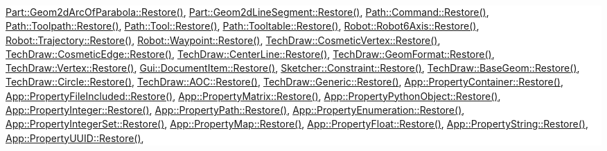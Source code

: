 [Part::Geom2dArcOfParabola::Restore()](../../d3/d95/classPart_1_1Geom2dArcOfParabola.html#a54034881b3b953385eb987068c7878ac),
[Part::Geom2dLineSegment::Restore()](../../df/ded/classPart_1_1Geom2dLineSegment.html#a7d8d4ba2ddea88d8135befdb47b28289),
[Path::Command::Restore()](../../d7/d2e/classPath_1_1Command.html#a6ff90cf3809d3bdb0390e8ca33cbbef3),
[Path::Toolpath::Restore()](../../d6/d0c/classPath_1_1Toolpath.html#a5ffa4b9600118d7689e0d485b63d4afa),
[Path::Tool::Restore()](../../dd/dfe/classPath_1_1Tool.html#afe9d6f36b22e02eaf7f99b584c455b39),
[Path::Tooltable::Restore()](../../df/dca/classPath_1_1Tooltable.html#aa6832676e89f0215973ccbe0a6cd6ffb),
[Robot::Robot6Axis::Restore()](../../dc/d5f/classRobot_1_1Robot6Axis.html#a6e0075555eff89970979c568369365af),
[Robot::Trajectory::Restore()](../../d7/d14/classRobot_1_1Trajectory.html#a0294c37886cce33476159b3e9bd3102e),
[Robot::Waypoint::Restore()](../../d1/dc7/classRobot_1_1Waypoint.html#a922b6bfba5cd598e35388754d587bb10),
[TechDraw::CosmeticVertex::Restore()](../../dc/d6a/classTechDraw_1_1CosmeticVertex.html#a11aa1f69e9211c240d61949a237056a1),
[TechDraw::CosmeticEdge::Restore()](../../de/d2d/classTechDraw_1_1CosmeticEdge.html#a393b837a069a0baa76e15088e1fe49a0),
[TechDraw::CenterLine::Restore()](../../d5/dd5/classTechDraw_1_1CenterLine.html#ad12921606b8baba7068f1aba18283455),
[TechDraw::GeomFormat::Restore()](../../d7/d64/classTechDraw_1_1GeomFormat.html#ac64bf6edf61062cc6acaf193cdba1864),
[TechDraw::Vertex::Restore()](../../dd/db1/classTechDraw_1_1Vertex.html#a8db190000b0c2b933006ee8c4d94f511),
[Gui::DocumentItem::Restore()](../../df/d15/classGui_1_1DocumentItem.html#a0b9ab7578bf8cee38467ad7a45983367),
[Sketcher::Constraint::Restore()](../../d6/def/classSketcher_1_1Constraint.html#a030951705bba6aa6323885f998e5c8b7),
[TechDraw::BaseGeom::Restore()](../../db/d3c/classTechDraw_1_1BaseGeom.html#afae6206ff96624f44308697f53c868d3),
[TechDraw::Circle::Restore()](../../d3/d63/classTechDraw_1_1Circle.html#a0c95eda08d536f7de7c3a3abb3007e76),
[TechDraw::AOC::Restore()](../../d0/d5c/classTechDraw_1_1AOC.html#a6adb7fceabe6a5089727723cff4b2760),
[TechDraw::Generic::Restore()](../../dd/d23/classTechDraw_1_1Generic.html#a8850e5eb8a34c47b152b62fafe77905d),
[App::PropertyContainer::Restore()](../../d5/d48/classApp_1_1PropertyContainer.html#a848d8973cd4d7353bcb3df985e861944),
[App::PropertyFileIncluded::Restore()](../../d2/db3/classApp_1_1PropertyFileIncluded.html#a476ae4b35c3a21c78336ed0877de0ebd),
[App::PropertyMatrix::Restore()](../../d8/d77/classApp_1_1PropertyMatrix.html#ac341d4242623336eafaf73bd16dfe8ad),
[App::PropertyPythonObject::Restore()](../../d7/d1d/classApp_1_1PropertyPythonObject.html#a7c4c1053b780d2f149cc99c86d3e39ff),
[App::PropertyInteger::Restore()](../../dd/d85/classApp_1_1PropertyInteger.html#a172043a2979b6d97bc1f79cf82fdfb02),
[App::PropertyPath::Restore()](../../dc/d24/classApp_1_1PropertyPath.html#a1d537921c7d5b1a621646b5d8d90e385),
[App::PropertyEnumeration::Restore()](../../d4/df2/classApp_1_1PropertyEnumeration.html#a85f27002715e3073a38a20a8f5c2859c),
[App::PropertyIntegerSet::Restore()](../../d0/df3/classApp_1_1PropertyIntegerSet.html#a2326110666959447c4218d46d2d30dd7),
[App::PropertyMap::Restore()](../../db/d3f/classApp_1_1PropertyMap.html#a9362c746cddf00578f7c2772133b2419),
[App::PropertyFloat::Restore()](../../d3/dbe/classApp_1_1PropertyFloat.html#aa6d8ab192c6855fe5506b10e458460cf),
[App::PropertyString::Restore()](../../dd/df8/classApp_1_1PropertyString.html#abc5f8aca58c0b128522e490fa4f87ce1),
[App::PropertyUUID::Restore()](../../d2/d6c/classApp_1_1PropertyUUID.html#afec516dbf82dbaa0fbc6ad5c96a0708f),